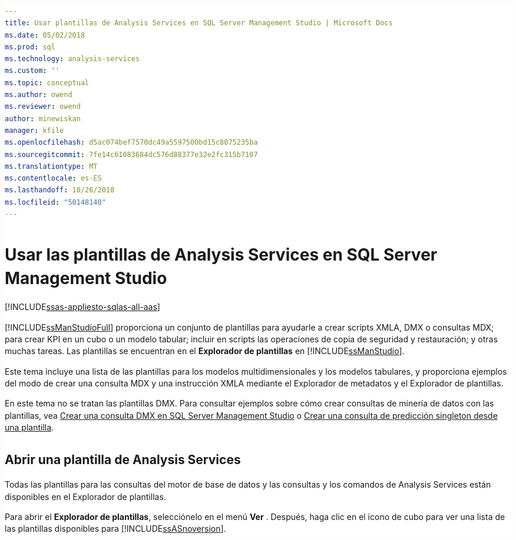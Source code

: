 ```yaml
---
title: Usar plantillas de Analysis Services en SQL Server Management Studio | Microsoft Docs
ms.date: 05/02/2018
ms.prod: sql
ms.technology: analysis-services
ms.custom: ''
ms.topic: conceptual
ms.author: owend
ms.reviewer: owend
author: minewiskan
manager: kfile
ms.openlocfilehash: d5ac074bef7570dc49a5597500bd15c8075235ba
ms.sourcegitcommit: 7fe14c61083684dc576d88377e32e2fc315b7107
ms.translationtype: MT
ms.contentlocale: es-ES
ms.lasthandoff: 10/26/2018
ms.locfileid: "50148140"
---
```

# <a name="use-analysis-services-templates-in-sql-server-management-studio"></a>Usar las plantillas de Analysis Services en SQL Server Management Studio
[!INCLUDE[ssas-appliesto-sqlas-all-aas](../../includes/ssas-appliesto-sqlas-all-aas.md)]

  [!INCLUDE[ssManStudioFull](../../includes/ssmanstudiofull-md.md)] proporciona un conjunto de plantillas para ayudarle a crear scripts XMLA, DMX o consultas MDX; para crear KPI en un cubo o un modelo tabular; incluir en scripts las operaciones de copia de seguridad y restauración; y otras muchas tareas. Las plantillas se encuentran en el **Explorador de plantillas** en [!INCLUDE[ssManStudio](../../includes/ssmanstudio-md.md)].  
  
 Este tema incluye una lista de las plantillas para los modelos multidimensionales y los modelos tabulares, y proporciona ejemplos del modo de crear una consulta MDX y una instrucción XMLA mediante el Explorador de metadatos y el Explorador de plantillas.  
  
 En este tema no se tratan las plantillas DMX. Para consultar ejemplos sobre cómo crear consultas de minería de datos con las plantillas, vea [Crear una consulta DMX en SQL Server Management Studio](../../analysis-services/data-mining/create-a-dmx-query-in-sql-server-management-studio.md) o [Crear una consulta de predicción singleton desde una plantilla](../../analysis-services/data-mining/create-a-singleton-prediction-query-from-a-template.md).  
  
##  <a name="bkmk_usingTE"></a> Abrir una plantilla de Analysis Services  
 Todas las plantillas para las consultas del motor de base de datos y las consultas y los comandos de Analysis Services están disponibles en el Explorador de plantillas.  
  
 Para abrir el **Explorador de plantillas**, selecciónelo en el menú **Ver** . Después, haga clic en el icono de cubo para ver una lista de las plantillas disponibles para [!INCLUDE[ssASnoversion](../../includes/ssasnoversion-md.md)].  
  